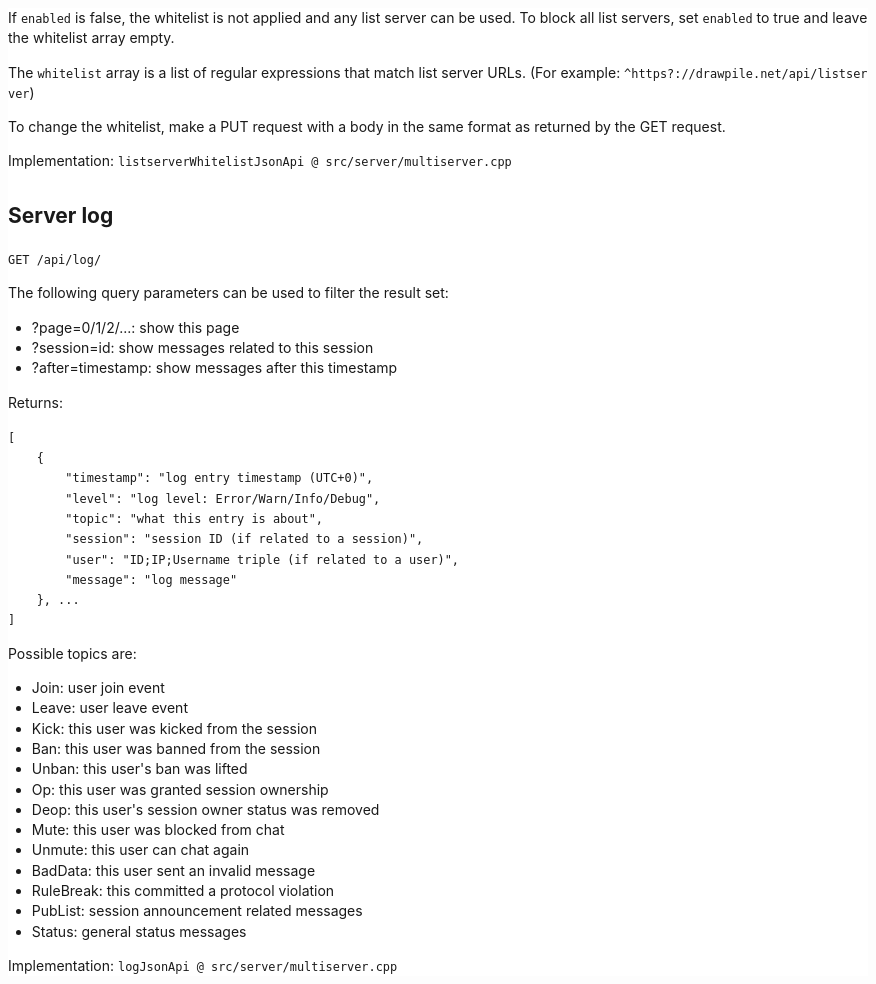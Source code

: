 If `enabled` is false, the whitelist is not applied and any list server
can be used. To block all list servers, set `enabled` to true and leave the
whitelist array empty.

The `whitelist` array is a list of regular expressions that match list server
URLs. (For example: `^https?://drawpile.net/api/listserver`)

To change the whitelist, make a PUT request with a body in the same format
as returned by the GET request.

Implementation: `listserverWhitelistJsonApi @ src/server/multiserver.cpp`

## Server log

`GET /api/log/`

The following query parameters can be used to filter the result set:

* ?page=0/1/2/...: show this page
* ?session=id: show messages related to this session
* ?after=timestamp: show messages after this timestamp

Returns:

```
[
    {
        "timestamp": "log entry timestamp (UTC+0)",
        "level": "log level: Error/Warn/Info/Debug",
        "topic": "what this entry is about",
        "session": "session ID (if related to a session)",
        "user": "ID;IP;Username triple (if related to a user)",
        "message": "log message"
    }, ...
]
```

Possible topics are:

* Join: user join event
* Leave: user leave event
* Kick: this user was kicked from the session
* Ban: this user was banned from the session
* Unban: this user's ban was lifted
* Op: this user was granted session ownership
* Deop: this user's session owner status was removed
* Mute: this user was blocked from chat
* Unmute: this user can chat again
* BadData: this user sent an invalid message
* RuleBreak: this committed a protocol violation
* PubList: session announcement related messages
* Status: general status messages

Implementation: `logJsonApi @ src/server/multiserver.cpp`
